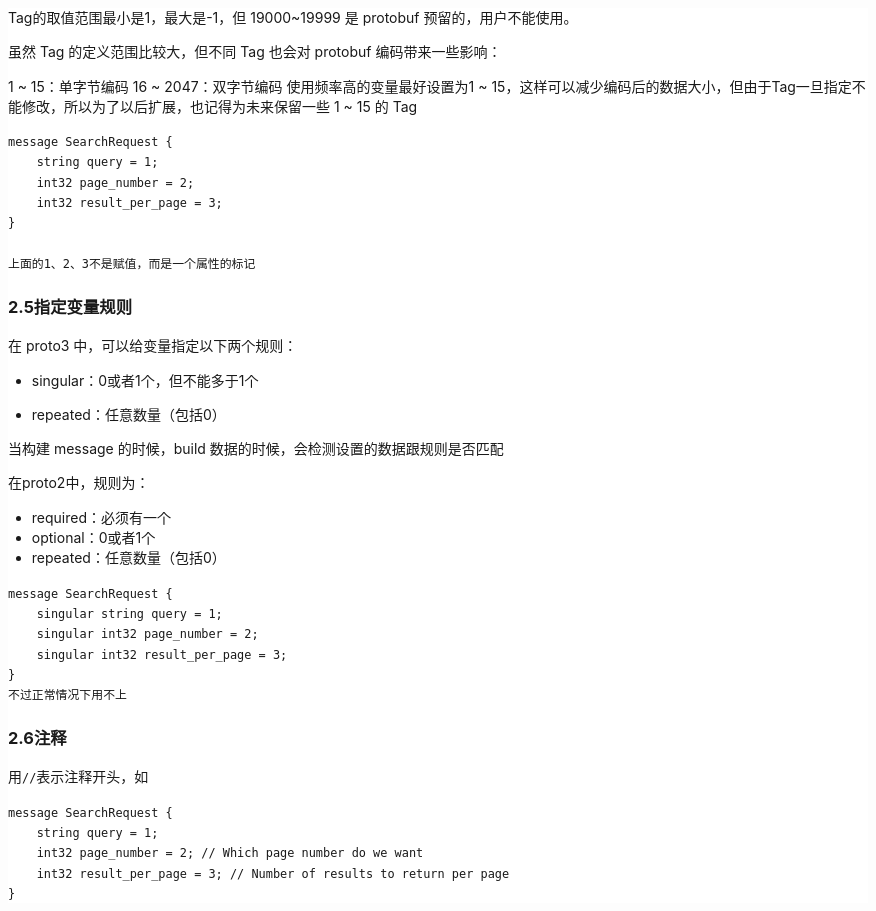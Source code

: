 Tag的取值范围最小是1，最大是-1，但 19000~19999 是 protobuf 预留的，用户不能使用。

虽然 Tag 的定义范围比较大，但不同 Tag 也会对 protobuf 编码带来一些影响：

1 ~ 15：单字节编码
16 ~ 2047：双字节编码
使用频率高的变量最好设置为1 ~ 15，这样可以减少编码后的数据大小，但由于Tag一旦指定不能修改，所以为了以后扩展，也记得为未来保留一些 1 ~ 15 的 Tag

```
message SearchRequest {
    string query = 1;
    int32 page_number = 2;
    int32 result_per_page = 3;
}

上面的1、2、3不是赋值，而是一个属性的标记
```



### 2.5指定变量规则

在 proto3 中，可以给变量指定以下两个规则：

- singular：0或者1个，但不能多于1个

- repeated：任意数量（包括0）

当构建 message 的时候，build 数据的时候，会检测设置的数据跟规则是否匹配

在proto2中，规则为：

- required：必须有一个
- optional：0或者1个
- repeated：任意数量（包括0）

```
message SearchRequest {
    singular string query = 1;
    singular int32 page_number = 2;
    singular int32 result_per_page = 3;
}
不过正常情况下用不上
```



### 2.6注释

用`//`表示注释开头，如

```
message SearchRequest {
    string query = 1;
    int32 page_number = 2; // Which page number do we want
    int32 result_per_page = 3; // Number of results to return per page
}
```
